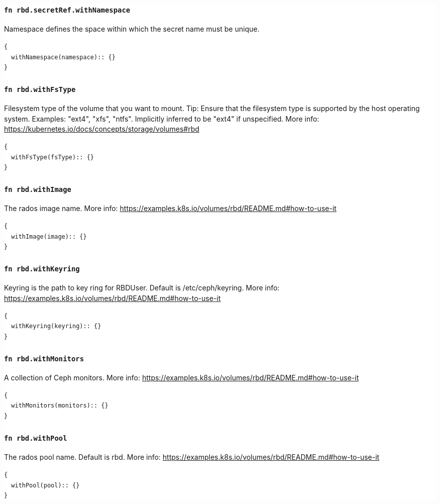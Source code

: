 ### `fn rbd.secretRef.withNamespace`
Namespace defines the space within which the secret name must be unique.
```jsonnet
{
  withNamespace(namespace):: {}
}
```

### `fn rbd.withFsType`
Filesystem type of the volume that you want to mount. Tip: Ensure that the filesystem type is supported by the host operating system. Examples: "ext4", "xfs", "ntfs". Implicitly inferred to be "ext4" if unspecified. More info: https://kubernetes.io/docs/concepts/storage/volumes#rbd
```jsonnet
{
  withFsType(fsType):: {}
}
```

### `fn rbd.withImage`
The rados image name. More info: https://examples.k8s.io/volumes/rbd/README.md#how-to-use-it
```jsonnet
{
  withImage(image):: {}
}
```

### `fn rbd.withKeyring`
Keyring is the path to key ring for RBDUser. Default is /etc/ceph/keyring. More info: https://examples.k8s.io/volumes/rbd/README.md#how-to-use-it
```jsonnet
{
  withKeyring(keyring):: {}
}
```

### `fn rbd.withMonitors`
A collection of Ceph monitors. More info: https://examples.k8s.io/volumes/rbd/README.md#how-to-use-it
```jsonnet
{
  withMonitors(monitors):: {}
}
```

### `fn rbd.withPool`
The rados pool name. Default is rbd. More info: https://examples.k8s.io/volumes/rbd/README.md#how-to-use-it
```jsonnet
{
  withPool(pool):: {}
}
```
